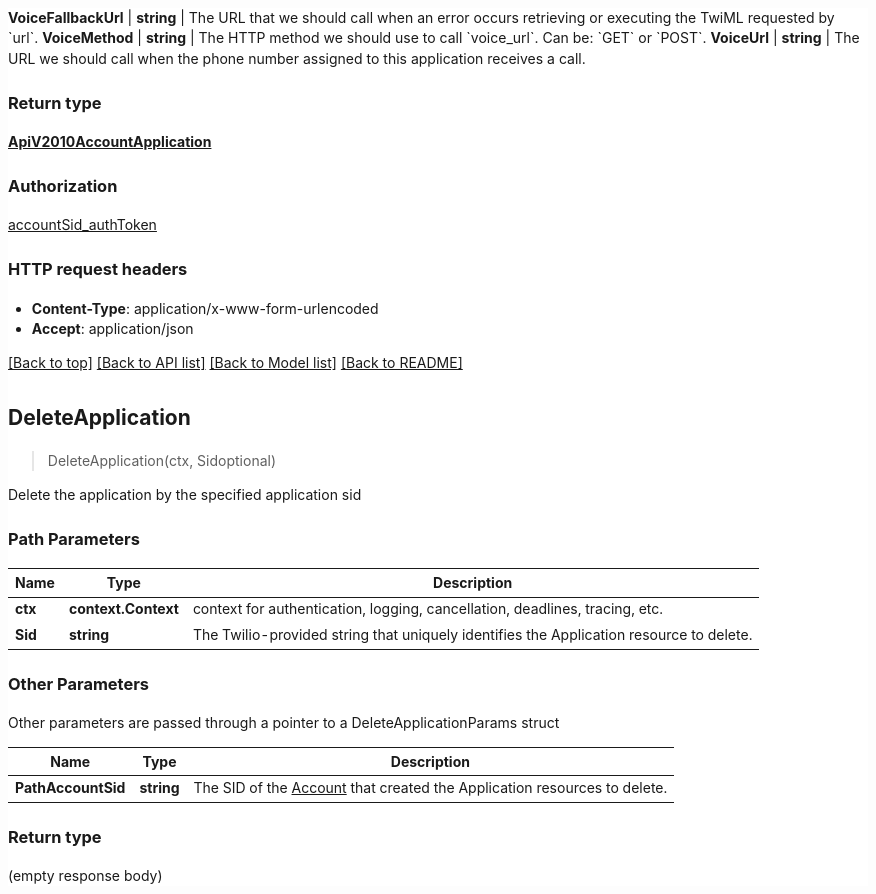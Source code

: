 **VoiceFallbackUrl** | **string** | The URL that we should call when an error occurs retrieving or executing the TwiML requested by &#x60;url&#x60;.
**VoiceMethod** | **string** | The HTTP method we should use to call &#x60;voice_url&#x60;. Can be: &#x60;GET&#x60; or &#x60;POST&#x60;.
**VoiceUrl** | **string** | The URL we should call when the phone number assigned to this application receives a call.

### Return type

[**ApiV2010AccountApplication**](ApiV2010AccountApplication.md)

### Authorization

[accountSid_authToken](../README.md#accountSid_authToken)

### HTTP request headers

- **Content-Type**: application/x-www-form-urlencoded
- **Accept**: application/json

[[Back to top]](#) [[Back to API list]](../README.md#documentation-for-api-endpoints)
[[Back to Model list]](../README.md#documentation-for-models)
[[Back to README]](../README.md)


## DeleteApplication

> DeleteApplication(ctx, Sidoptional)



Delete the application by the specified application sid

### Path Parameters


Name | Type | Description
------------- | ------------- | -------------
**ctx** | **context.Context** | context for authentication, logging, cancellation, deadlines, tracing, etc.
**Sid** | **string** | The Twilio-provided string that uniquely identifies the Application resource to delete.

### Other Parameters

Other parameters are passed through a pointer to a DeleteApplicationParams struct


Name | Type | Description
------------- | ------------- | -------------
**PathAccountSid** | **string** | The SID of the [Account](https://www.twilio.com/docs/iam/api/account) that created the Application resources to delete.

### Return type

 (empty response body)
